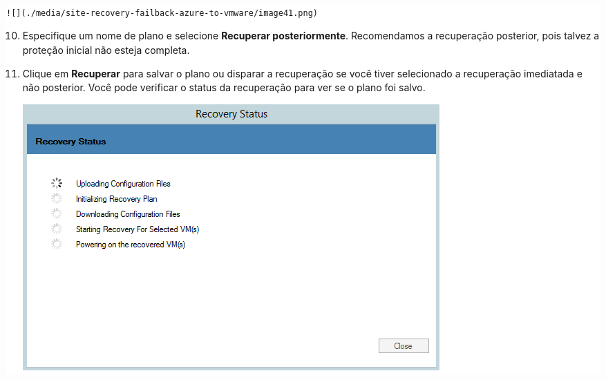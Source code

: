 	![](./media/site-recovery-failback-azure-to-vmware/image41.png)

10. Especifique um nome de plano e selecione **Recuperar posteriormente**. Recomendamos a recuperação posterior, pois talvez a proteção inicial não esteja completa.
11. Clique em **Recuperar** para salvar o plano ou disparar a recuperação se você tiver selecionado a recuperação imediatada e não posterior. Você pode verificar o status da recuperação para ver se o plano foi salvo.

	![](./media/site-recovery-failback-azure-to-vmware/image42.png)
